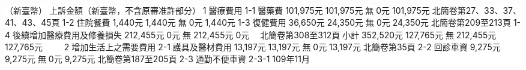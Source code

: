（新臺幣）
上訴金額（新臺幣，不含原審准許部分）
1
醫療費用
1-1
醫藥費
101,975元
101,975元
無
0元
101,975元
北簡卷第27、33、37、41、43、45頁
1-2
住院餐費
1,440元
1,440元
無
0元
1,440元
1-3
復健費用
36,650元
24,350元
無
0元
24,350元
北簡卷第209至213頁
1-4
後續增加醫療費用及修養損失
212,455元
0元
無
212,455元
0元　
北簡卷第308至312頁
小計
352,520元
127,765元
無
212,455元
127,765元　
　
2
增加生活上之需要費用
2-1
護具及醫材費用
13,197元
13,197元
無
0元
13,197元
北簡卷第35頁
2-2
回診車資
9,275元
9,275元
無
0元
9,275元
北簡卷第187至205頁
2-3
通勤不便車資
2-3-1
109年11月